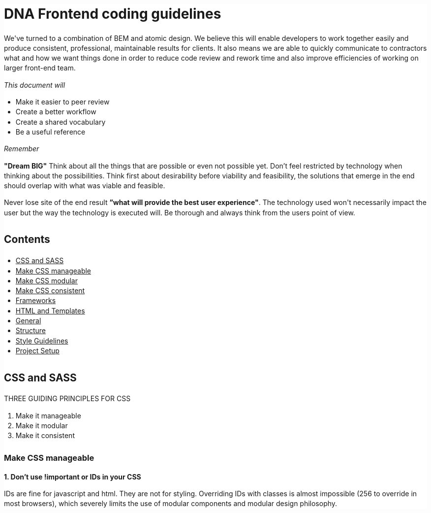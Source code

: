 # DNA Frontend coding guidelines

We've turned to a combination of BEM and atomic design. We believe this will enable developers to work together easily and produce consistent, professional, maintainable results for clients. It also means we are able to quickly communicate to contractors what and how we want things done in order to reduce code review and rework time and also improve efficiencies of working on larger front-end team.

*This document will*

* Make it easier to peer review
* Create a better workflow
* Create a shared vocabulary
* Be a useful reference

*Remember*

**"Dream BIG"** Think about all the things that are possible or even not possible yet. Don’t feel restricted by technology when thinking about the possibilities. Think first about desirability before viability and feasibility, the solutions that emerge in the end should overlap with what was viable and feasible.

Never lose site of the end result **”what will provide the best user experience"**. The technology used won't necessarily impact the user but the way the technology is executed will. Be thorough and always think from the users point of view.

## Contents

* [CSS and SASS](#css-and-sass)
 * [Make CSS manageable](#make-css-manageable)
 * [Make CSS modular](#make-css-modular)
 * [Make CSS consistent](#make-css-consistent)
 * [Frameworks](#frameworks)
* [HTML and Templates](#html-and-templates)
 * [General](#general)
 * [Structure](#structure)
* [Style Guidelines](#style-guidelines)
* [Project Setup](#project-setup)

## CSS and SASS

THREE GUIDING PRINCIPLES FOR CSS

1. Make it manageable
2. Make it modular
3. Make it consistent

### Make CSS manageable

**1. Don’t use !important or IDs in your CSS**

IDs are fine for javascript and html. They are not for styling. Overriding IDs with classes is almost impossible (256 to override in most browsers), which severely limits the use of modular components and modular design philosophy.

